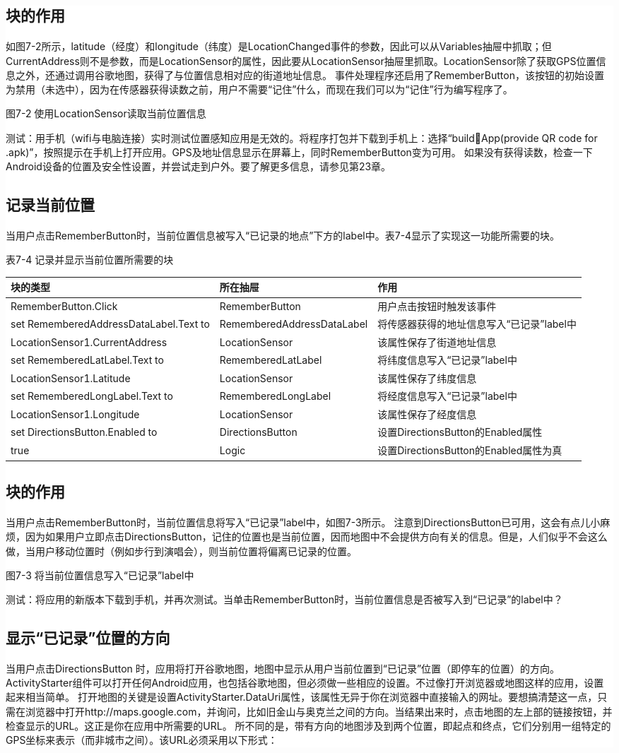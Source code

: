 ## 块的作用


 
如图7-2所示，latitude（经度）和longitude（纬度）是LocationChanged事件的参数，因此可以从Variables抽屉中抓取；但CurrentAddress则不是参数，而是LocationSensor的属性，因此要从LocationSensor抽屉里抓取。LocationSensor除了获取GPS位置信息之外，还通过调用谷歌地图，获得了与位置信息相对应的街道地址信息。 事件处理程序还启用了RememberButton，该按钮的初始设置为禁用（未选中），因为在传感器获得读数之前，用户不需要“记住”什么，而现在我们可以为“记住”行为编写程序了。


图7-2 使用LocationSensor读取当前位置信息

测试：用手机（wifi与电脑连接）实时测试位置感知应用是无效的。将程序打包并下载到手机上：选择“buildApp(provide QR code for .apk)”，按照提示在手机上打开应用。GPS及地址信息显示在屏幕上，同时RememberButton变为可用。
如果没有获得读数，检查一下Android设备的位置及安全性设置，并尝试走到户外。要了解更多信息，请参见第23章。

## 记录当前位置

当用户点击RememberButton时，当前位置信息被写入“已记录的地点”下方的label中。表7-4显示了实现这一功能所需要的块。

表7-4 记录并显示当前位置所需要的块

|块的类型	|所在抽屉|	作用|
|:---|:----|:-----|
|RememberButton.Click|	RememberButton	|用户点击按钮时触发该事件|
|set RememberedAddressDataLabel.Text to	|RememberedAddressDataLabel	|将传感器获得的地址信息写入“已记录”label中
|LocationSensor1.CurrentAddress|	LocationSensor|	该属性保存了街道地址信息|
|set RememberedLatLabel.Text to	|RememberedLatLabel|	将纬度信息写入“已记录”label中|
|LocationSensor1.Latitude	|LocationSensor|	该属性保存了纬度信息|
|set RememberedLongLabel.Text to	|RememberedLongLabel	|将经度信息写入“已记录”label中|
|LocationSensor1.Longitude	|LocationSensor|	该属性保存了经度信息|
|set DirectionsButton.Enabled to|	DirectionsButton|	设置DirectionsButton的Enabled属性|
|true|	Logic|	设置DirectionsButton的Enabled属性为真|

## 块的作用

当用户点击RememberButton时，当前位置信息将写入“已记录”label中，如图7-3所示。 注意到DirectionsButton已可用，这会有点儿小麻烦，因为如果用户立即点击DirectionsButton，记住的位置也是当前位置，因而地图中不会提供方向有关的信息。但是，人们似乎不会这么做，当用户移动位置时（例如步行到演唱会），则当前位置将偏离已记录的位置。


图7-3 将当前位置信息写入“已记录”label中

测试：将应用的新版本下载到手机，并再次测试。当单击RememberButton时，当前位置信息是否被写入到“已记录”的label中？
## 显示“已记录”位置的方向

当用户点击DirectionsButton 时，应用将打开谷歌地图，地图中显示从用户当前位置到“已记录”位置（即停车的位置）的方向。 ActivityStarter组件可以打开任何Android应用，也包括谷歌地图，但必须做一些相应的设置。不过像打开浏览器或地图这样的应用，设置起来相当简单。 打开地图的关键是设置ActivityStarter.DataUri属性，该属性无异于你在浏览器中直接输入的网址。要想搞清楚这一点，只需在浏览器中打开http://maps.google.com，并询问，比如旧金山与奥克兰之间的方向。当结果出来时，点击地图的左上部的链接按钮，并检查显示的URL。这正是你在应用中所需要的URL。 所不同的是，带有方向的地图涉及到两个位置，即起点和终点，它们分别用一组特定的GPS坐标来表示（而非城市之间）。该URL必须采用以下形式：
